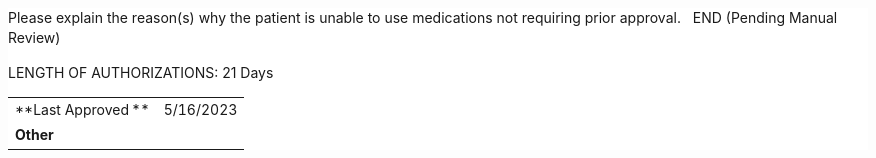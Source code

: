 <td>Please explain the reason(s) why the patient is unable to use medications not requiring prior approval.  </td>
<td>END (Pending Manual Review) </td>
<td></td>
</tr>
</tbody>
</table>

LENGTH OF AUTHORIZATIONS: 21 Days

|||
| ------------------ | --------- |
| **Last Approved ** | 5/16/2023 |
| **Other**          |           |
